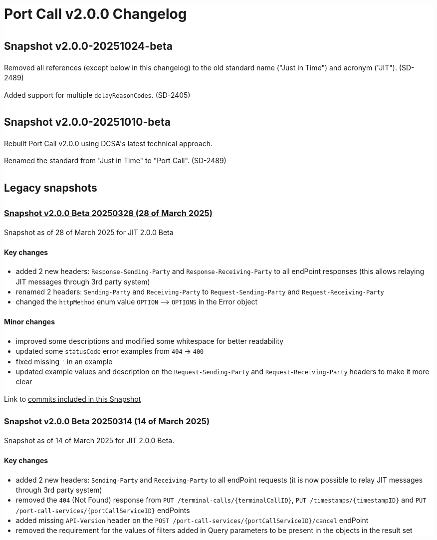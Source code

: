 # Port Call v2.0.0 Changelog

## Snapshot v2.0.0-20251024-beta

Removed all references (except below in this changelog) to the old standard name ("Just in Time") and acronym ("JIT"). (SD-2489)

Added support for multiple `delayReasonCodes`. (SD-2405)


## Snapshot v2.0.0-20251010-beta

Rebuilt Port Call v2.0.0 using DCSA's latest technical approach.

Renamed the standard from "Just in Time" to "Port Call". (SD-2489)


## Legacy snapshots

### [Snapshot v2.0.0 Beta 20250328 (28 of March 2025)](https://app.swaggerhub.com/apis-docs/dcsaorg/DCSA_JIT/2.0.0-Beta-20250328)

Snapshot as of 28 of March 2025 for JIT 2.0.0 Beta

#### Key changes
- added 2 new headers: `Response-Sending-Party` and `Response-Receiving-Party` to all endPoint responses (this allows relaying JIT messages through 3rd party system)
- renamed 2 headers: `Sending-Party` and `Receiving-Party` to `Request-Sending-Party` and `Request-Receiving-Party`
- changed the `httpMethod` enum value `OPTION` --> `OPTIONS` in the Error object

#### Minor changes
- improved some descriptions and modified some whitespace for better readability
- updated some `statusCode` error examples from `404` -> `400`
- fixed missing `'` in an example
- updated example values and description on the `Request-Sending-Party` and `Request-Receiving-Party` headers to make it more clear

Link to [commits included in this Snapshot](https://github.com/dcsaorg/DCSA-OpenAPI/commits/master/jit/v2/JIT_v2.0.0.yaml?since=2025-03-15&until=2025-03-28)

### [Snapshot v2.0.0 Beta 20250314 (14 of March 2025)](https://app.swaggerhub.com/apis-docs/dcsaorg/DCSA_JIT/2.0.0-Beta-20250314)

Snapshot as of 14 of March 2025 for JIT 2.0.0 Beta.

#### Key changes
- added 2 new headers: `Sending-Party` and `Receiving-Party` to all endPoint requests (it is now possible to relay JIT messages through 3rd party system)
- removed the `404` (Not Found) response from `PUT /terminal-calls/{terminalCallID}`, `PUT /timestamps/{timestampID}` and `PUT /port-call-services/{portCallServiceID}` endPoints
- added missing `API-Version` header on the `POST /port-call-services/{portCallServiceID}/cancel` endPoint
- removed the requirement for the values of filters added in Query parameters to be present in the objects in the result set
